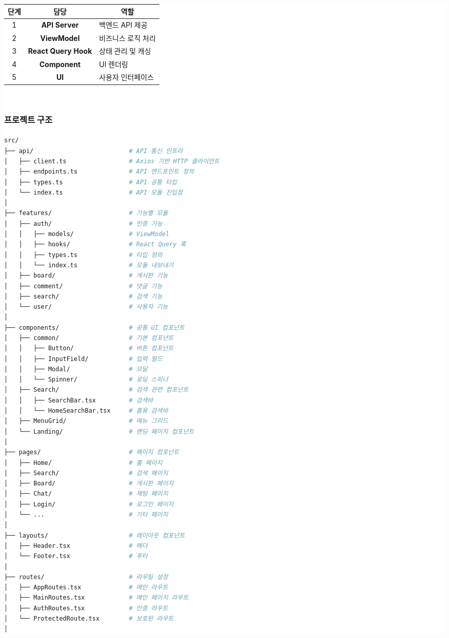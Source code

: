 | 단계 | 담당 | 역할 |
|:-----:|:------:|-----|
| 1 | **API Server** | 백엔드 API 제공 |
| 2 | **ViewModel** | 비즈니스 로직 처리 |
| 3 | **React Query Hook** | 상태 관리 및 캐싱 |
| 4 | **Component** | UI 렌더링 |
| 5 | **UI** | 사용자 인터페이스 |

<br/>

### 프로젝트 구조

```bash
src/
├── api/                          # API 통신 인프라
│   ├── client.ts                 # Axios 기반 HTTP 클라이언트
│   ├── endpoints.ts              # API 엔드포인트 정의
│   ├── types.ts                  # API 공통 타입
│   └── index.ts                  # API 모듈 진입점
│
├── features/                     # 기능별 모듈
│   ├── auth/                     # 인증 기능
│   │   ├── models/               # ViewModel
│   │   ├── hooks/                # React Query 훅
│   │   ├── types.ts              # 타입 정의
│   │   └── index.ts              # 모듈 내보내기
│   ├── board/                    # 게시판 기능
│   ├── comment/                  # 댓글 기능
│   ├── search/                   # 검색 기능
│   └── user/                     # 사용자 기능
│
├── components/                   # 공통 UI 컴포넌트
│   ├── common/                   # 기본 컴포넌트
│   │   ├── Button/               # 버튼 컴포넌트
│   │   ├── InputField/           # 입력 필드
│   │   ├── Modal/                # 모달
│   │   └── Spinner/              # 로딩 스피너
│   ├── Search/                   # 검색 관련 컴포넌트
│   │   ├── SearchBar.tsx         # 검색바
│   │   └── HomeSearchBar.tsx     # 홈용 검색바
│   ├── MenuGrid/                 # 메뉴 그리드
│   └── Landing/                  # 랜딩 페이지 컴포넌트
│
├── pages/                        # 페이지 컴포넌트
│   ├── Home/                     # 홈 페이지
│   ├── Search/                   # 검색 페이지
│   ├── Board/                    # 게시판 페이지
│   ├── Chat/                     # 채팅 페이지
│   ├── Login/                    # 로그인 페이지
│   └── ...                       # 기타 페이지
│
├── layouts/                      # 레이아웃 컴포넌트
│   ├── Header.tsx                # 헤더
│   └── Footer.tsx                # 푸터
│
├── routes/                       # 라우팅 설정
│   ├── AppRoutes.tsx             # 메인 라우트
│   ├── MainRoutes.tsx            # 메인 페이지 라우트
│   ├── AuthRoutes.tsx            # 인증 라우트
│   └── ProtectedRoute.tsx        # 보호된 라우트
│
```